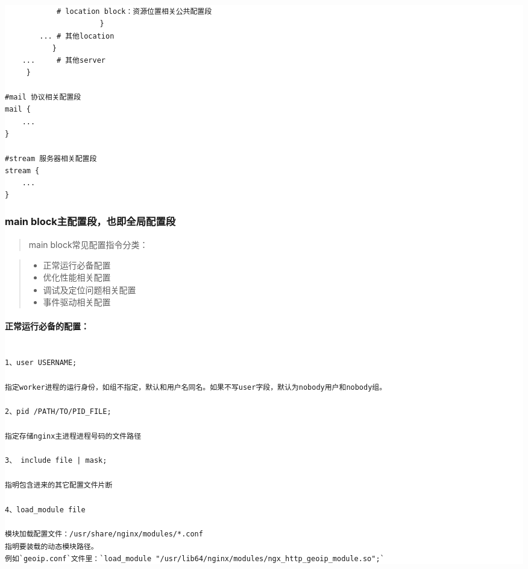 ```
            # location block：资源位置相关公共配置段
					  }
        ... # 其他location
		   }    
    ...  	# 其他server
     }     

#mail 协议相关配置段
mail {
    ...
}

#stream 服务器相关配置段
stream {
    ...
}

```

### main block主配置段，也即全局配置段

> main block常见配置指令分类：

> - 正常运行必备配置
> - 优化性能相关配置
> - 调试及定位问题相关配置
> - 事件驱动相关配置

#### **正常运行必备的配置：**

```

1、user USERNAME;

指定worker进程的运行身份，如组不指定，默认和用户名同名。如果不写user字段，默认为nobody用户和nobody组。

2、pid /PATH/TO/PID_FILE;

指定存储nginx主进程进程号码的文件路径

3、 include file | mask;

指明包含进来的其它配置文件片断

4、load_module file 

模块加载配置文件：/usr/share/nginx/modules/*.conf
指明要装载的动态模块路径。
例如`geoip.conf`文件里：`load_module "/usr/lib64/nginx/modules/ngx_http_geoip_module.so";`

```

